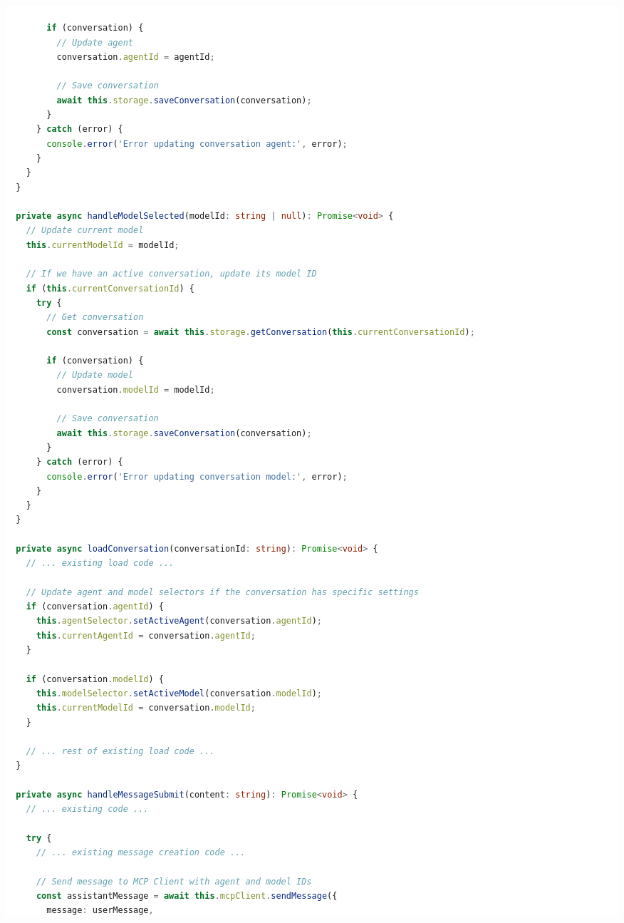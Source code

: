 ```typescript
        
        if (conversation) {
          // Update agent
          conversation.agentId = agentId;
          
          // Save conversation
          await this.storage.saveConversation(conversation);
        }
      } catch (error) {
        console.error('Error updating conversation agent:', error);
      }
    }
  }
  
  private async handleModelSelected(modelId: string | null): Promise<void> {
    // Update current model
    this.currentModelId = modelId;
    
    // If we have an active conversation, update its model ID
    if (this.currentConversationId) {
      try {
        // Get conversation
        const conversation = await this.storage.getConversation(this.currentConversationId);
        
        if (conversation) {
          // Update model
          conversation.modelId = modelId;
          
          // Save conversation
          await this.storage.saveConversation(conversation);
        }
      } catch (error) {
        console.error('Error updating conversation model:', error);
      }
    }
  }
  
  private async loadConversation(conversationId: string): Promise<void> {
    // ... existing load code ...
    
    // Update agent and model selectors if the conversation has specific settings
    if (conversation.agentId) {
      this.agentSelector.setActiveAgent(conversation.agentId);
      this.currentAgentId = conversation.agentId;
    }
    
    if (conversation.modelId) {
      this.modelSelector.setActiveModel(conversation.modelId);
      this.currentModelId = conversation.modelId;
    }
    
    // ... rest of existing load code ...
  }
  
  private async handleMessageSubmit(content: string): Promise<void> {
    // ... existing code ...
    
    try {
      // ... existing message creation code ...
      
      // Send message to MCP Client with agent and model IDs
      const assistantMessage = await this.mcpClient.sendMessage({
        message: userMessage,
```